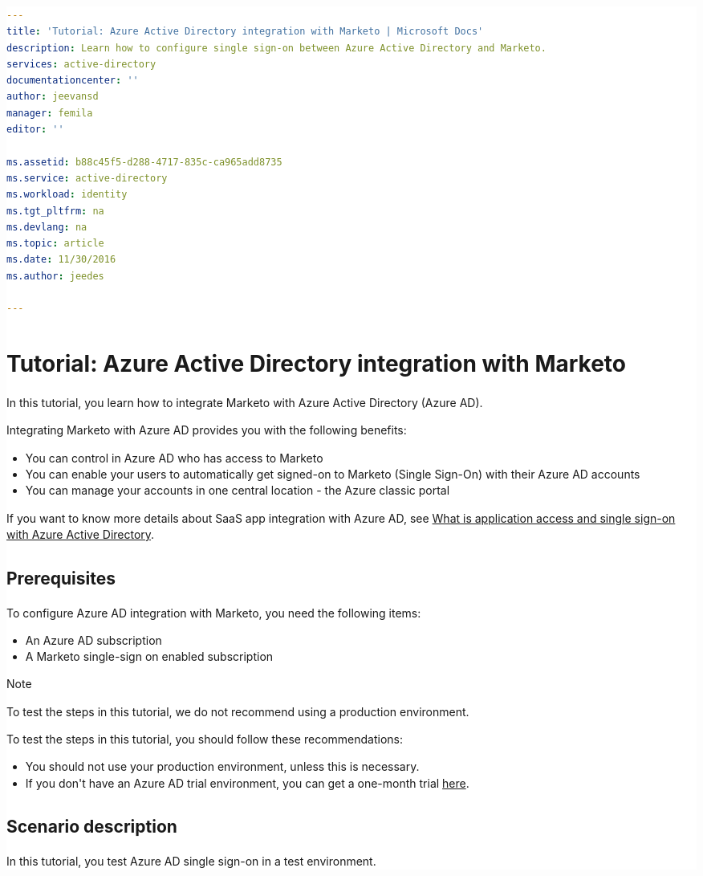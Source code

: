 ```yaml
---
title: 'Tutorial: Azure Active Directory integration with Marketo | Microsoft Docs'
description: Learn how to configure single sign-on between Azure Active Directory and Marketo.
services: active-directory
documentationcenter: ''
author: jeevansd
manager: femila
editor: ''

ms.assetid: b88c45f5-d288-4717-835c-ca965add8735
ms.service: active-directory
ms.workload: identity
ms.tgt_pltfrm: na
ms.devlang: na
ms.topic: article
ms.date: 11/30/2016
ms.author: jeedes

---
```

# Tutorial: Azure Active Directory integration with Marketo
In this tutorial, you learn how to integrate Marketo with Azure Active Directory (Azure AD).

Integrating Marketo with Azure AD provides you with the following benefits:

* You can control in Azure AD who has access to Marketo
* You can enable your users to automatically get signed-on to Marketo (Single Sign-On) with their Azure AD accounts
* You can manage your accounts in one central location - the Azure classic portal

If you want to know more details about SaaS app integration with Azure AD, see [What is application access and single sign-on with Azure Active Directory](active-directory-appssoaccess-whatis.md).

## Prerequisites
To configure Azure AD integration with Marketo, you need the following items:

* An Azure AD subscription
* A Marketo single-sign on enabled subscription

> [!NOTE]
> To test the steps in this tutorial, we do not recommend using a production environment.
> 
> 

To test the steps in this tutorial, you should follow these recommendations:

* You should not use your production environment, unless this is necessary.
* If you don't have an Azure AD trial environment, you can get a one-month trial [here](https://azure.microsoft.com/pricing/free-trial/).

## Scenario description
In this tutorial, you test Azure AD single sign-on in a test environment.


[1]: ./media/active-directory-saas-marketo-tutorial/tutorial_general_01.png
[2]: ./media/active-directory-saas-marketo-tutorial/tutorial_general_02.png
[3]: ./media/active-directory-saas-marketo-tutorial/tutorial_general_03.png
[4]: ./media/active-directory-saas-marketo-tutorial/tutorial_general_04.png
[6]: ./media/active-directory-saas-marketo-tutorial/tutorial_general_05.png
[10]: ./media/active-directory-saas-marketo-tutorial/tutorial_general_06.png
[11]: ./media/active-directory-saas-marketo-tutorial/tutorial_general_07.png
[20]: ./media/active-directory-saas-marketo-tutorial/tutorial_general_100.png
[200]: ./media/active-directory-saas-marketo-tutorial/tutorial_general_200.png
[201]: ./media/active-directory-saas-marketo-tutorial/tutorial_general_201.png
[203]: ./media/active-directory-saas-marketo-tutorial/tutorial_general_203.png
[204]: ./media/active-directory-saas-marketo-tutorial/tutorial_general_204.png
[205]: ./media/active-directory-saas-marketo-tutorial/tutorial_general_205.png